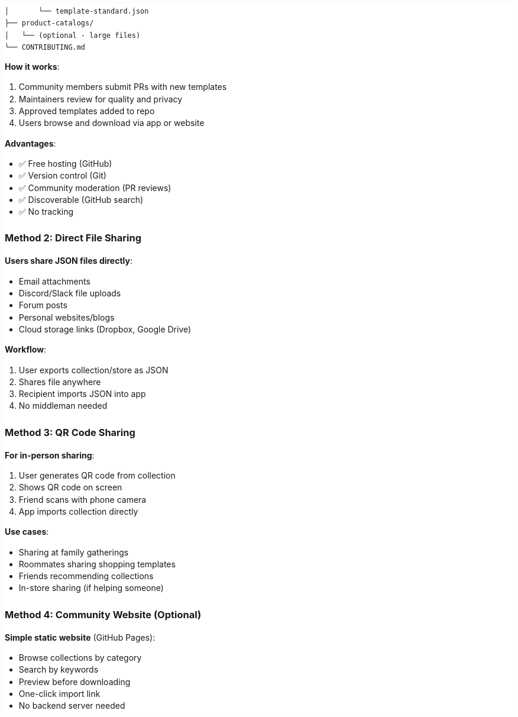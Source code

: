 ```
│       └── template-standard.json
├── product-catalogs/
│   └── (optional - large files)
└── CONTRIBUTING.md
```

**How it works**:
1. Community members submit PRs with new templates
2. Maintainers review for quality and privacy
3. Approved templates added to repo
4. Users browse and download via app or website

**Advantages**:
- ✅ Free hosting (GitHub)
- ✅ Version control (Git)
- ✅ Community moderation (PR reviews)
- ✅ Discoverable (GitHub search)
- ✅ No tracking

### Method 2: Direct File Sharing

**Users share JSON files directly**:
- Email attachments
- Discord/Slack file uploads
- Forum posts
- Personal websites/blogs
- Cloud storage links (Dropbox, Google Drive)

**Workflow**:
1. User exports collection/store as JSON
2. Shares file anywhere
3. Recipient imports JSON into app
4. No middleman needed

### Method 3: QR Code Sharing

**For in-person sharing**:
1. User generates QR code from collection
2. Shows QR code on screen
3. Friend scans with phone camera
4. App imports collection directly

**Use cases**:
- Sharing at family gatherings
- Roommates sharing shopping templates
- Friends recommending collections
- In-store sharing (if helping someone)

### Method 4: Community Website (Optional)

**Simple static website** (GitHub Pages):
- Browse collections by category
- Search by keywords
- Preview before downloading
- One-click import link
- No backend server needed

